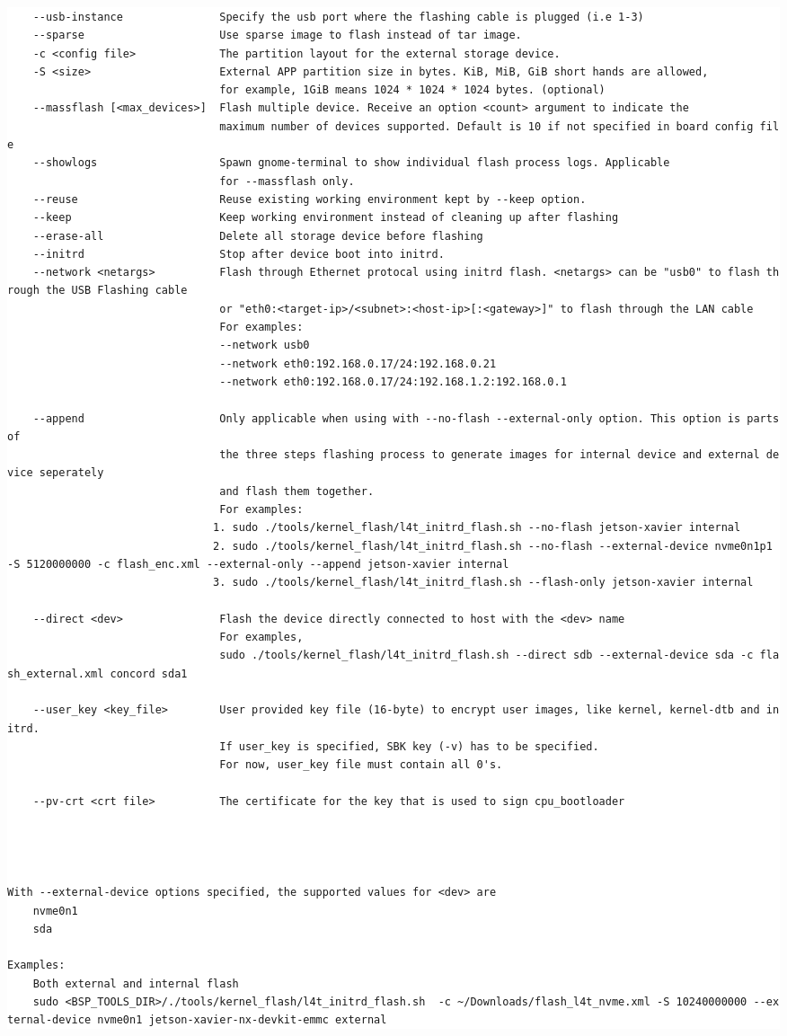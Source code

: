 ```shell
    --usb-instance               Specify the usb port where the flashing cable is plugged (i.e 1-3)
    --sparse                     Use sparse image to flash instead of tar image.
    -c <config file>             The partition layout for the external storage device.
    -S <size>                    External APP partition size in bytes. KiB, MiB, GiB short hands are allowed,
                                 for example, 1GiB means 1024 * 1024 * 1024 bytes. (optional)
    --massflash [<max_devices>]  Flash multiple device. Receive an option <count> argument to indicate the
                                 maximum number of devices supported. Default is 10 if not specified in board config file
    --showlogs                   Spawn gnome-terminal to show individual flash process logs. Applicable
                                 for --massflash only.
    --reuse                      Reuse existing working environment kept by --keep option.
    --keep                       Keep working environment instead of cleaning up after flashing
    --erase-all                  Delete all storage device before flashing
    --initrd                     Stop after device boot into initrd.
    --network <netargs>          Flash through Ethernet protocal using initrd flash. <netargs> can be "usb0" to flash through the USB Flashing cable
                                 or "eth0:<target-ip>/<subnet>:<host-ip>[:<gateway>]" to flash through the LAN cable
                                 For examples:
                                 --network usb0
                                 --network eth0:192.168.0.17/24:192.168.0.21
                                 --network eth0:192.168.0.17/24:192.168.1.2:192.168.0.1

    --append                     Only applicable when using with --no-flash --external-only option. This option is parts of
                                 the three steps flashing process to generate images for internal device and external device seperately
                                 and flash them together.
                                 For examples:
                                1. sudo ./tools/kernel_flash/l4t_initrd_flash.sh --no-flash jetson-xavier internal
                                2. sudo ./tools/kernel_flash/l4t_initrd_flash.sh --no-flash --external-device nvme0n1p1 -S 5120000000 -c flash_enc.xml --external-only --append jetson-xavier internal
                                3. sudo ./tools/kernel_flash/l4t_initrd_flash.sh --flash-only jetson-xavier internal

    --direct <dev>               Flash the device directly connected to host with the <dev> name
                                 For examples,
                                 sudo ./tools/kernel_flash/l4t_initrd_flash.sh --direct sdb --external-device sda -c flash_external.xml concord sda1

    --user_key <key_file>        User provided key file (16-byte) to encrypt user images, like kernel, kernel-dtb and initrd.
                                 If user_key is specified, SBK key (-v) has to be specified.
                                 For now, user_key file must contain all 0's.

    --pv-crt <crt file>          The certificate for the key that is used to sign cpu_bootloader




With --external-device options specified, the supported values for <dev> are
    nvme0n1
    sda

Examples:
	Both external and internal flash
	sudo <BSP_TOOLS_DIR>/./tools/kernel_flash/l4t_initrd_flash.sh  -c ~/Downloads/flash_l4t_nvme.xml -S 10240000000 --external-device nvme0n1 jetson-xavier-nx-devkit-emmc external

```